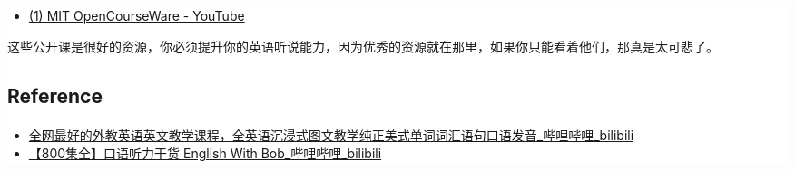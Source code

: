- [(1) MIT OpenCourseWare - YouTube](https://www.youtube.com/@mitocw/playlists?view=50&shelf_id=5)

这些公开课是很好的资源，你必须提升你的英语听说能力，因为优秀的资源就在那里，如果你只能看着他们，那真是太可悲了。

## Reference

- [全网最好的外教英语英文教学课程，全英语沉浸式图文教学纯正美式单词词汇语句口语发音_哔哩哔哩_bilibili](https://www.bilibili.com/video/BV1UK4y1G7L1/?spm_id_from=333.337.search-card.all.click&vd_source=fd4ee36c98545e734618a1ca0e0847e9)
- [【800集全】口语听力干货 English With Bob_哔哩哔哩_bilibili](https://www.bilibili.com/video/BV1bE411k78N/?spm_id_from=333.788.recommend_more_video.4&vd_source=fd4ee36c98545e734618a1ca0e0847e9)
